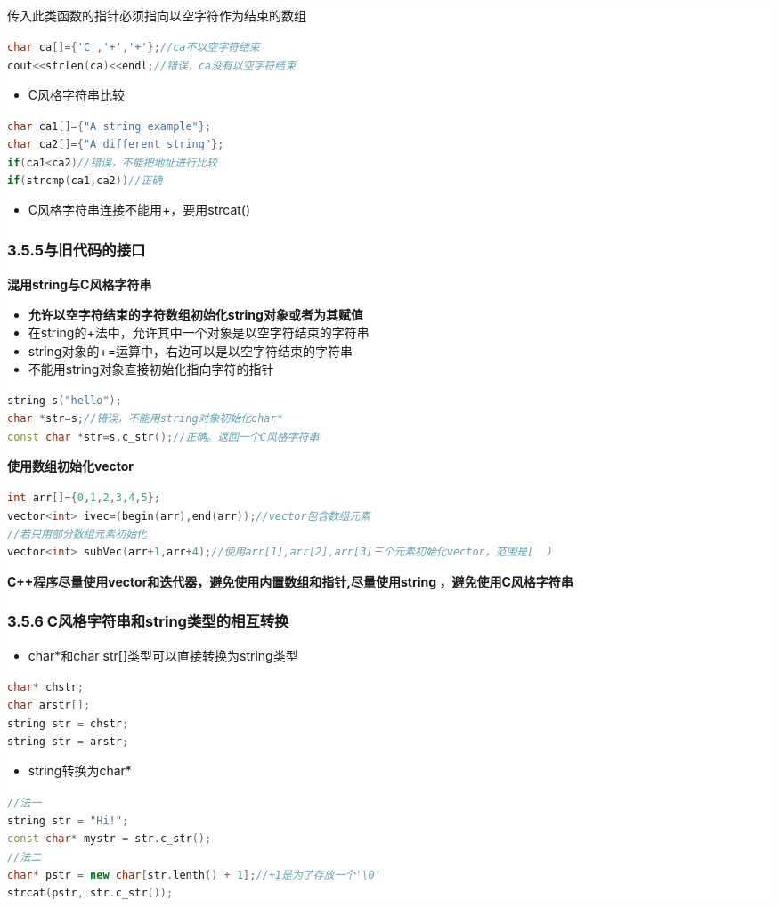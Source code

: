 传入此类函数的指针必须指向以空字符作为结束的数组

```C++
char ca[]={'C','+','+'};//ca不以空字符结束
cout<<strlen(ca)<<endl;//错误，ca没有以空字符结束
```

- C风格字符串比较

```C++
char ca1[]={"A string example"};
char ca2[]={"A different string"};
if(ca1<ca2)//错误，不能把地址进行比较
if(strcmp(ca1,ca2))//正确
```

- C风格字符串连接不能用+，要用strcat()

### 3.5.5与旧代码的接口

**混用string与C风格字符串**

- **允许以空字符结束的字符数组初始化string对象或者为其赋值**
- 在string的+法中，允许其中一个对象是以空字符结束的字符串
- string对象的+=运算中，右边可以是以空字符结束的字符串
- 不能用string对象直接初始化指向字符的指针

```C++
string s("hello");
char *str=s;//错误，不能用string对象初始化char*
const char *str=s.c_str();//正确。返回一个C风格字符串
```

**使用数组初始化vector**

```C++
int arr[]={0,1,2,3,4,5};
vector<int> ivec=(begin(arr),end(arr));//vector包含数组元素
//若只用部分数组元素初始化
vector<int> subVec(arr+1,arr+4);//使用arr[1],arr[2],arr[3]三个元素初始化vector，范围是[  )
```

**C++程序尽量使用vector和迭代器，避免使用内置数组和指针,尽量使用string ，避免使用C风格字符串**

### 3.5.6 C风格字符串和string类型的相互转换

- char*和char str[]类型可以直接转换为string类型

```C++
char* chstr;
char arstr[];
string str = chstr;
string str = arstr;
```

-  string转换为char*

```C++
//法一
string str = "Hi!";
const char* mystr = str.c_str();
//法二
char* pstr = new char[str.lenth() + 1];//+1是为了存放一个'\0'
strcat(pstr, str.c_str());
```
